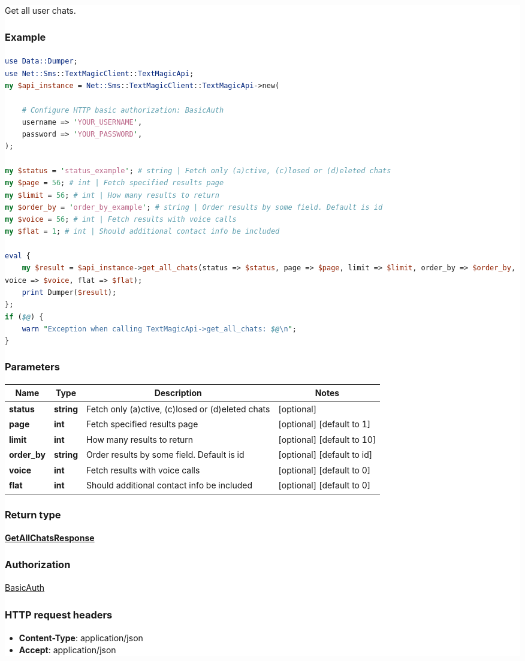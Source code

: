 Get all user chats.

### Example 
```perl
use Data::Dumper;
use Net::Sms::TextMagicClient::TextMagicApi;
my $api_instance = Net::Sms::TextMagicClient::TextMagicApi->new(

    # Configure HTTP basic authorization: BasicAuth
    username => 'YOUR_USERNAME',
    password => 'YOUR_PASSWORD',
);

my $status = 'status_example'; # string | Fetch only (a)ctive, (c)losed or (d)eleted chats
my $page = 56; # int | Fetch specified results page
my $limit = 56; # int | How many results to return
my $order_by = 'order_by_example'; # string | Order results by some field. Default is id
my $voice = 56; # int | Fetch results with voice calls
my $flat = 1; # int | Should additional contact info be included

eval { 
    my $result = $api_instance->get_all_chats(status => $status, page => $page, limit => $limit, order_by => $order_by, voice => $voice, flat => $flat);
    print Dumper($result);
};
if ($@) {
    warn "Exception when calling TextMagicApi->get_all_chats: $@\n";
}
```

### Parameters

Name | Type | Description  | Notes
------------- | ------------- | ------------- | -------------
 **status** | **string**| Fetch only (a)ctive, (c)losed or (d)eleted chats | [optional] 
 **page** | **int**| Fetch specified results page | [optional] [default to 1]
 **limit** | **int**| How many results to return | [optional] [default to 10]
 **order_by** | **string**| Order results by some field. Default is id | [optional] [default to id]
 **voice** | **int**| Fetch results with voice calls | [optional] [default to 0]
 **flat** | **int**| Should additional contact info be included | [optional] [default to 0]

### Return type

[**GetAllChatsResponse**](GetAllChatsResponse.md)

### Authorization

[BasicAuth](../README.md#BasicAuth)

### HTTP request headers

 - **Content-Type**: application/json
 - **Accept**: application/json

